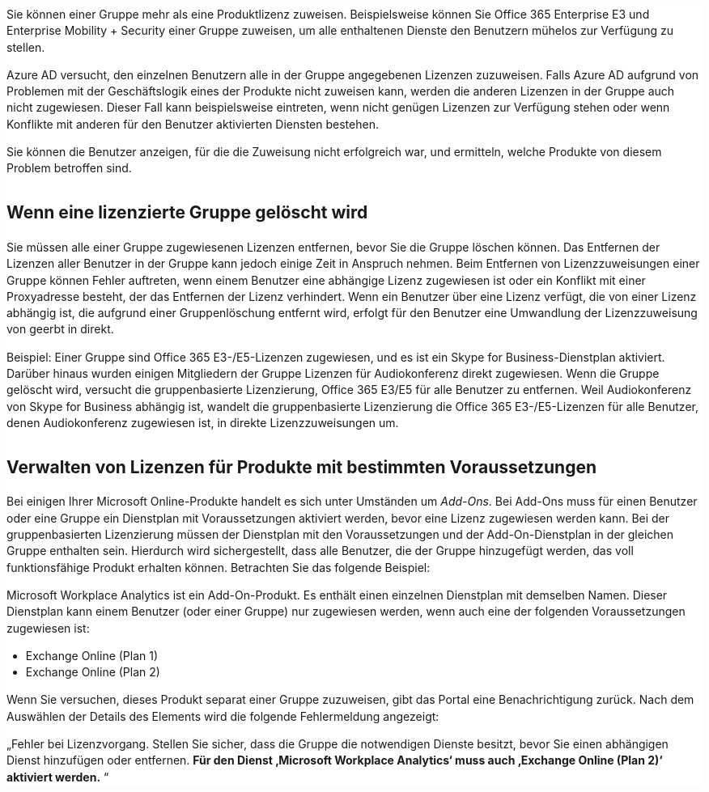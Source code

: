 Sie können einer Gruppe mehr als eine Produktlizenz zuweisen. Beispielsweise können Sie Office 365 Enterprise E3 und Enterprise Mobility + Security einer Gruppe zuweisen, um alle enthaltenen Dienste den Benutzern mühelos zur Verfügung zu stellen.

Azure AD versucht, den einzelnen Benutzern alle in der Gruppe angegebenen Lizenzen zuzuweisen. Falls Azure AD aufgrund von Problemen mit der Geschäftslogik eines der Produkte nicht zuweisen kann, werden die anderen Lizenzen in der Gruppe auch nicht zugewiesen. Dieser Fall kann beispielsweise eintreten, wenn nicht genügen Lizenzen zur Verfügung stehen oder wenn Konflikte mit anderen für den Benutzer aktivierten Diensten bestehen.

Sie können die Benutzer anzeigen, für die die Zuweisung nicht erfolgreich war, und ermitteln, welche Produkte von diesem Problem betroffen sind.

## <a name="when-a-licensed-group-is-deleted"></a>Wenn eine lizenzierte Gruppe gelöscht wird

Sie müssen alle einer Gruppe zugewiesenen Lizenzen entfernen, bevor Sie die Gruppe löschen können. Das Entfernen der Lizenzen aller Benutzer in der Gruppe kann jedoch einige Zeit in Anspruch nehmen. Beim Entfernen von Lizenzzuweisungen einer Gruppe können Fehler auftreten, wenn einem Benutzer eine abhängige Lizenz zugewiesen ist oder ein Konflikt mit einer Proxyadresse besteht, der das Entfernen der Lizenz verhindert. Wenn ein Benutzer über eine Lizenz verfügt, die von einer Lizenz abhängig ist, die aufgrund einer Gruppenlöschung entfernt wird, erfolgt für den Benutzer eine Umwandlung der Lizenzzuweisung von geerbt in direkt.

Beispiel: Einer Gruppe sind Office 365 E3-/E5-Lizenzen zugewiesen, und es ist ein Skype for Business-Dienstplan aktiviert. Darüber hinaus wurden einigen Mitgliedern der Gruppe Lizenzen für Audiokonferenz direkt zugewiesen. Wenn die Gruppe gelöscht wird, versucht die gruppenbasierte Lizenzierung, Office 365 E3/E5 für alle Benutzer zu entfernen. Weil Audiokonferenz von Skype for Business abhängig ist, wandelt die gruppenbasierte Lizenzierung die Office 365 E3-/E5-Lizenzen für alle Benutzer, denen Audiokonferenz zugewiesen ist, in direkte Lizenzzuweisungen um.

## <a name="manage-licenses-for-products-with-prerequisites"></a>Verwalten von Lizenzen für Produkte mit bestimmten Voraussetzungen

Bei einigen Ihrer Microsoft Online-Produkte handelt es sich unter Umständen um *Add-Ons*. Bei Add-Ons muss für einen Benutzer oder eine Gruppe ein Dienstplan mit Voraussetzungen aktiviert werden, bevor eine Lizenz zugewiesen werden kann. Bei der gruppenbasierten Lizenzierung müssen der Dienstplan mit den Voraussetzungen und der Add-On-Dienstplan in der gleichen Gruppe enthalten sein. Hierdurch wird sichergestellt, dass alle Benutzer, die der Gruppe hinzugefügt werden, das voll funktionsfähige Produkt erhalten können. Betrachten Sie das folgende Beispiel:

Microsoft Workplace Analytics ist ein Add-On-Produkt. Es enthält einen einzelnen Dienstplan mit demselben Namen. Dieser Dienstplan kann einem Benutzer (oder einer Gruppe) nur zugewiesen werden, wenn auch eine der folgenden Voraussetzungen zugewiesen ist:

- Exchange Online (Plan 1)
- Exchange Online (Plan 2)

Wenn Sie versuchen, dieses Produkt separat einer Gruppe zuzuweisen, gibt das Portal eine Benachrichtigung zurück. Nach dem Auswählen der Details des Elements wird die folgende Fehlermeldung angezeigt:

  „Fehler bei Lizenzvorgang. Stellen Sie sicher, dass die Gruppe die notwendigen Dienste besitzt, bevor Sie einen abhängigen Dienst hinzufügen oder entfernen. **Für den Dienst ‚Microsoft Workplace Analytics‘ muss auch ‚Exchange Online (Plan 2)‘ aktiviert werden.** “
